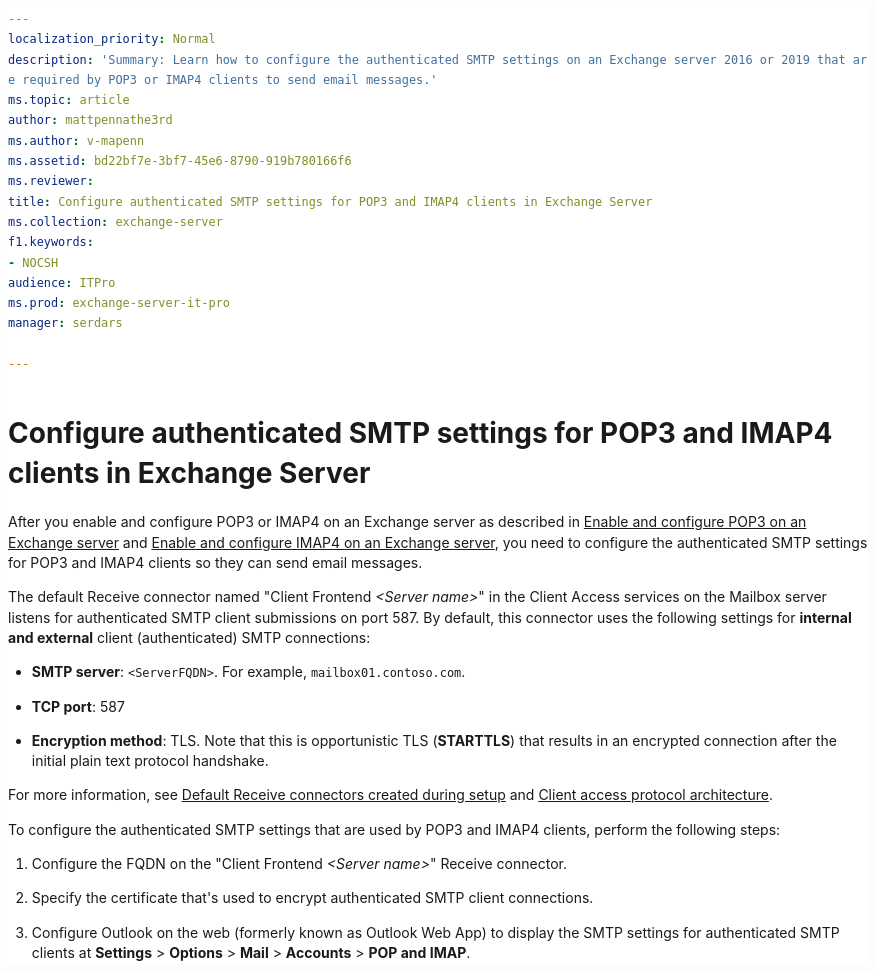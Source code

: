 ```yaml
---
localization_priority: Normal
description: 'Summary: Learn how to configure the authenticated SMTP settings on an Exchange server 2016 or 2019 that are required by POP3 or IMAP4 clients to send email messages.'
ms.topic: article
author: mattpennathe3rd
ms.author: v-mapenn
ms.assetid: bd22bf7e-3bf7-45e6-8790-919b780166f6
ms.reviewer:
title: Configure authenticated SMTP settings for POP3 and IMAP4 clients in Exchange Server
ms.collection: exchange-server
f1.keywords:
- NOCSH
audience: ITPro
ms.prod: exchange-server-it-pro
manager: serdars

---
```


# Configure authenticated SMTP settings for POP3 and IMAP4 clients in Exchange Server

After you enable and configure POP3 or IMAP4 on an Exchange server as described in [Enable and configure POP3 on an Exchange server](configure-pop3.md) and [Enable and configure IMAP4 on an Exchange server](configure-imap4.md), you need to configure the authenticated SMTP settings for POP3 and IMAP4 clients so they can send email messages.

The default Receive connector named "Client Frontend _\<Server name\>_" in the Client Access services on the Mailbox server listens for authenticated SMTP client submissions on port 587. By default, this connector uses the following settings for **internal and external** client (authenticated) SMTP connections:

- **SMTP server**: `<ServerFQDN>`. For example, `mailbox01.contoso.com`.

- **TCP port**: 587

- **Encryption method**: TLS. Note that this is opportunistic TLS (**STARTTLS**) that results in an encrypted connection after the initial plain text protocol handshake.

For more information, see [Default Receive connectors created during setup](../../mail-flow/connectors/receive-connectors.md#DefaultConnectors) and [Client access protocol architecture](../../architecture/architecture.md#ClientAccessProtocol).

To configure the authenticated SMTP settings that are used by POP3 and IMAP4 clients, perform the following steps:

1. Configure the FQDN on the "Client Frontend _\<Server name\>_" Receive connector.

2. Specify the certificate that's used to encrypt authenticated SMTP client connections.

3. Configure Outlook on the web (formerly known as Outlook Web App) to display the SMTP settings for authenticated SMTP clients at **Settings** \> **Options** \> **Mail** \> **Accounts** \> **POP and IMAP**.
